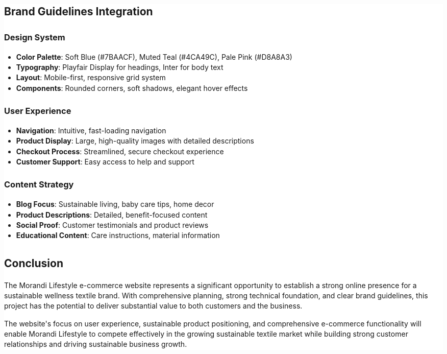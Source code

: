 ## Brand Guidelines Integration

### Design System
- **Color Palette**: Soft Blue (#7BAACF), Muted Teal (#4CA49C), Pale Pink (#D8A8A3)
- **Typography**: Playfair Display for headings, Inter for body text
- **Layout**: Mobile-first, responsive grid system
- **Components**: Rounded corners, soft shadows, elegant hover effects

### User Experience
- **Navigation**: Intuitive, fast-loading navigation
- **Product Display**: Large, high-quality images with detailed descriptions
- **Checkout Process**: Streamlined, secure checkout experience
- **Customer Support**: Easy access to help and support

### Content Strategy
- **Blog Focus**: Sustainable living, baby care tips, home decor
- **Product Descriptions**: Detailed, benefit-focused content
- **Social Proof**: Customer testimonials and product reviews
- **Educational Content**: Care instructions, material information

## Conclusion

The Morandi Lifestyle e-commerce website represents a significant opportunity to establish a strong online presence for a sustainable wellness textile brand. With comprehensive planning, strong technical foundation, and clear brand guidelines, this project has the potential to deliver substantial value to both customers and the business.

The website's focus on user experience, sustainable product positioning, and comprehensive e-commerce functionality will enable Morandi Lifestyle to compete effectively in the growing sustainable textile market while building strong customer relationships and driving sustainable business growth. 